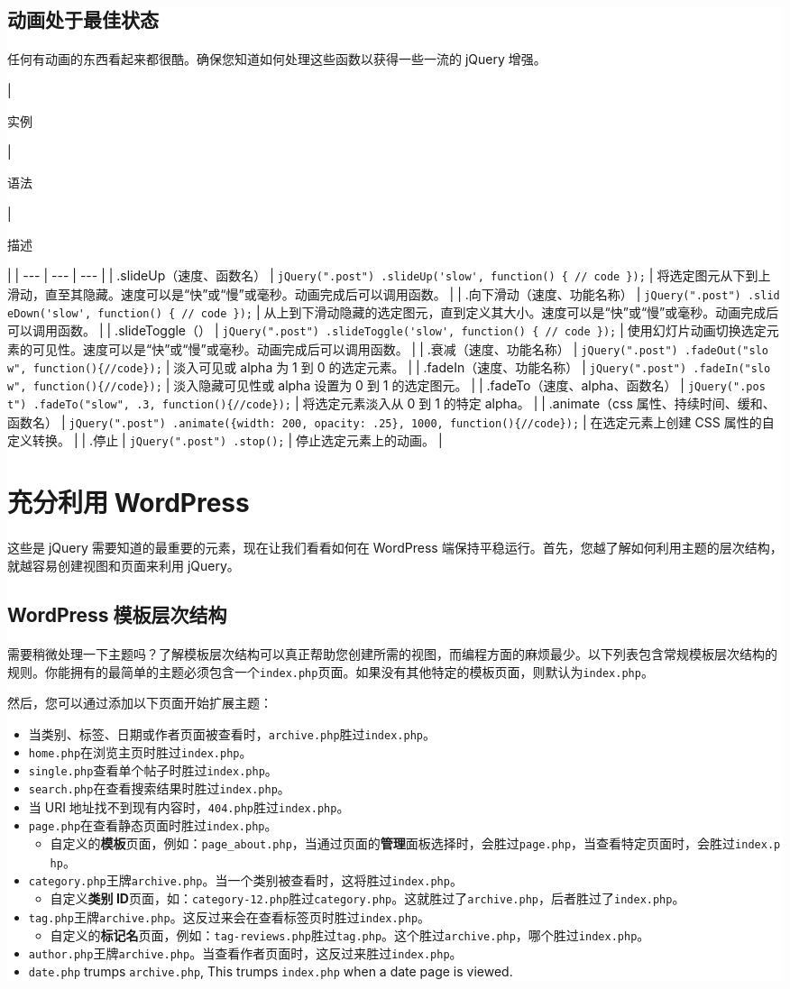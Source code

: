 ## 动画处于最佳状态

任何有动画的东西看起来都很酷。确保您知道如何处理这些函数以获得一些一流的 jQuery 增强。

<colgroup><col style="text-align: left"> <col style="text-align: left"> <col style="text-align: left"></colgroup> 
| 

实例

 | 

语法

 | 

描述

 |
| --- | --- | --- |
| .slideUp（速度、函数名） | `jQuery(".post") .slideUp('slow', function() { // code });` | 将选定图元从下到上滑动，直至其隐藏。速度可以是“快”或“慢”或毫秒。动画完成后可以调用函数。 |
| .向下滑动（速度、功能名称） | `jQuery(".post") .slideDown('slow', function() { // code });` | 从上到下滑动隐藏的选定图元，直到定义其大小。速度可以是“快”或“慢”或毫秒。动画完成后可以调用函数。 |
| .slideToggle（） | `jQuery(".post") .slideToggle('slow', function() { // code });` | 使用幻灯片动画切换选定元素的可见性。速度可以是“快”或“慢”或毫秒。动画完成后可以调用函数。 |
| .衰减（速度、功能名称） | `jQuery(".post") .fadeOut("slow", function(){//code});` | 淡入可见或 alpha 为 1 到 0 的选定元素。 |
| .fadeIn（速度、功能名称） | `jQuery(".post") .fadeIn("slow", function(){//code});` | 淡入隐藏可见性或 alpha 设置为 0 到 1 的选定图元。 |
| .fadeTo（速度、alpha、函数名） | `jQuery(".post") .fadeTo("slow", .3, function(){//code});` | 将选定元素淡入从 0 到 1 的特定 alpha。 |
| .animate（css 属性、持续时间、缓和、函数名） | `jQuery(".post") .animate({width: 200, opacity: .25}, 1000, function(){//code});` | 在选定元素上创建 CSS 属性的自定义转换。 |
| .停止 | `jQuery(".post") .stop();` | 停止选定元素上的动画。 |

# 充分利用 WordPress

这些是 jQuery 需要知道的最重要的元素，现在让我们看看如何在 WordPress 端保持平稳运行。首先，您越了解如何利用主题的层次结构，就越容易创建视图和页面来利用 jQuery。

## WordPress 模板层次结构

需要稍微处理一下主题吗？了解模板层次结构可以真正帮助您创建所需的视图，而编程方面的麻烦最少。以下列表包含常规模板层次结构的规则。你能拥有的最简单的主题必须包含一个`index.php`页面。如果没有其他特定的模板页面，则默认为`index.php`。

然后，您可以通过添加以下页面开始扩展主题：

*   当类别、标签、日期或作者页面被查看时，`archive.php`胜过`index.php`。
*   `home.php`在浏览主页时胜过`index.php`。
*   `single.php`查看单个帖子时胜过`index.php`。
*   `search.php`在查看搜索结果时胜过`index.php`。
*   当 URI 地址找不到现有内容时，`404.php`胜过`index.php`。
*   `page.php`在查看静态页面时胜过`index.php`。
    *   自定义的**模板**页面，例如：`page_about.php`，当通过页面的**管理**面板选择时，会胜过`page.php`，当查看特定页面时，会胜过`index.php`。
*   `category.php`王牌`archive.php`。当一个类别被查看时，这将胜过`index.php`。
    *   自定义**类别 ID**页面，如：`category-12.php`胜过`category.php`。这就胜过了`archive.php`，后者胜过了`index.php`。
*   `tag.php`王牌`archive.php`。这反过来会在查看标签页时胜过`index.php`。
    *   自定义的**标记名**页面，例如：`tag-reviews.php`胜过`tag.php`。这个胜过`archive.php`，哪个胜过`index.php`。
*   `author.php`王牌`archive.php`。当查看作者页面时，这反过来胜过`index.php`。
*   `date.php` trumps `archive.php`, This trumps `index.php` when a date page is viewed.

